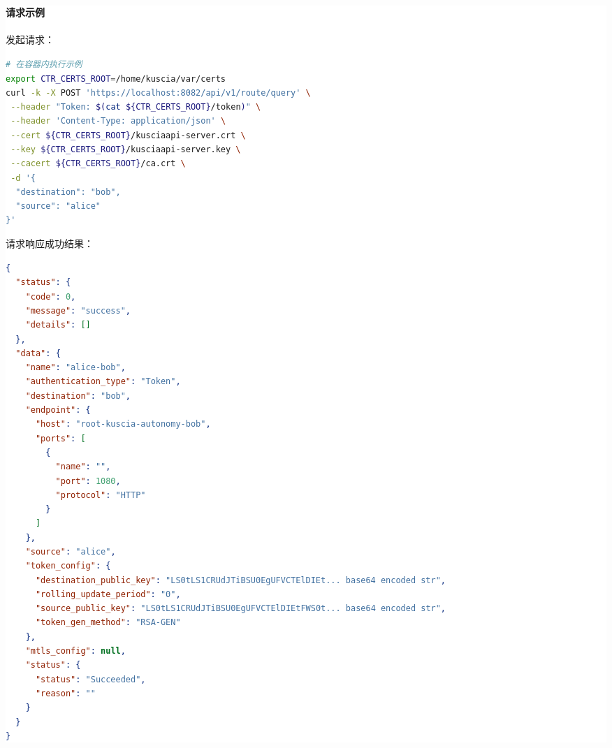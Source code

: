 #### 请求示例

发起请求：

```sh
# 在容器内执行示例
export CTR_CERTS_ROOT=/home/kuscia/var/certs
curl -k -X POST 'https://localhost:8082/api/v1/route/query' \
 --header "Token: $(cat ${CTR_CERTS_ROOT}/token)" \
 --header 'Content-Type: application/json' \
 --cert ${CTR_CERTS_ROOT}/kusciaapi-server.crt \
 --key ${CTR_CERTS_ROOT}/kusciaapi-server.key \
 --cacert ${CTR_CERTS_ROOT}/ca.crt \
 -d '{
  "destination": "bob",
  "source": "alice"
}'
```

请求响应成功结果：

```json
{
  "status": {
    "code": 0,
    "message": "success",
    "details": []
  },
  "data": {
    "name": "alice-bob",
    "authentication_type": "Token",
    "destination": "bob",
    "endpoint": {
      "host": "root-kuscia-autonomy-bob",
      "ports": [
        {
          "name": "",
          "port": 1080,
          "protocol": "HTTP"
        }
      ]
    },
    "source": "alice",
    "token_config": {
      "destination_public_key": "LS0tLS1CRUdJTiBSU0EgUFVCTElDIEt... base64 encoded str",
      "rolling_update_period": "0",
      "source_public_key": "LS0tLS1CRUdJTiBSU0EgUFVCTElDIEtFWS0t... base64 encoded str",
      "token_gen_method": "RSA-GEN"
    },
    "mtls_config": null,
    "status": {
      "status": "Succeeded",
      "reason": ""
    }
  }
}
```

